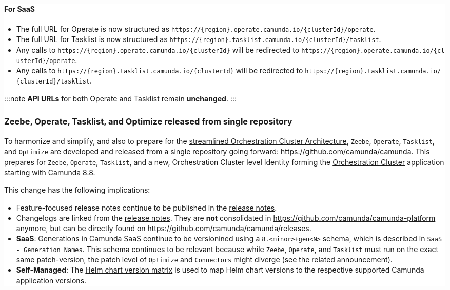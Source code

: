 #### For SaaS

- The full URL for Operate is now structured as `https://{region}.operate.camunda.io/{clusterId}/operate`.
- The full URL for Tasklist is now structured as `https://{region}.tasklist.camunda.io/{clusterId}/tasklist`.
- Any calls to `https://{region}.operate.camunda.io/{clusterId}` will be redirected to `https://{region}.operate.camunda.io/{clusterId}/operate`.
- Any calls to `https://{region}.tasklist.camunda.io/{clusterId}` will be redirected to `https://{region}.tasklist.camunda.io/{clusterId}/tasklist`.

:::note
**API URLs** for both Operate and Tasklist remain **unchanged**.
:::

### Zeebe, Operate, Tasklist, and Optimize released from single repository

To harmonize and simplify, and also to prepare for the [streamlined Orchestration Cluster Architecture](https://camunda.com/blog/2024/04/simplified-deployment-options-accelerated-getting-started-experience/), `Zeebe`, `Operate`, `Tasklist`, and `Optimize` are developed and released from a single repository going forward: https://github.com/camunda/camunda. This prepares for `Zeebe`, `Operate`, `Tasklist`, and a new, Orchestration Cluster level Identity forming the [Orchestration Cluster](/self-managed/reference-architecture/reference-architecture.md#orchestration-cluster) application starting with Camunda 8.8.

This change has the following implications:

- Feature-focused release notes continue to be published in the [release notes](./860-release-notes.md).
- Changelogs are linked from the [release notes](./860-release-notes.md). They are **not** consolidated in https://github.com/camunda/camunda-platform anymore, but can be directly found on https://github.com/camunda/camunda/releases.
- **SaaS**: Generations in Camunda SaaS continue to be versionined using a `8.<minor>+gen<N>` schema, which is described in [`SaaS - Generation Names`](../../../reference/announcements-release-notes/release-policy.md#generation-names). This schema continues to be relevant because while `Zeebe`, `Operate`, and `Tasklist` must run on the exact same patch-version, the patch level of `Optimize` and `Connectors` might diverge (see the [related announcement](#zeebe-operate-and-tasklist-must-run-on-exact-same-minor-and-patch-levels)).
- **Self-Managed**: The [Helm chart version matrix](../../supported-environments.md#helm-version-matrix) is used to map Helm chart versions to the respective supported Camunda application versions.
